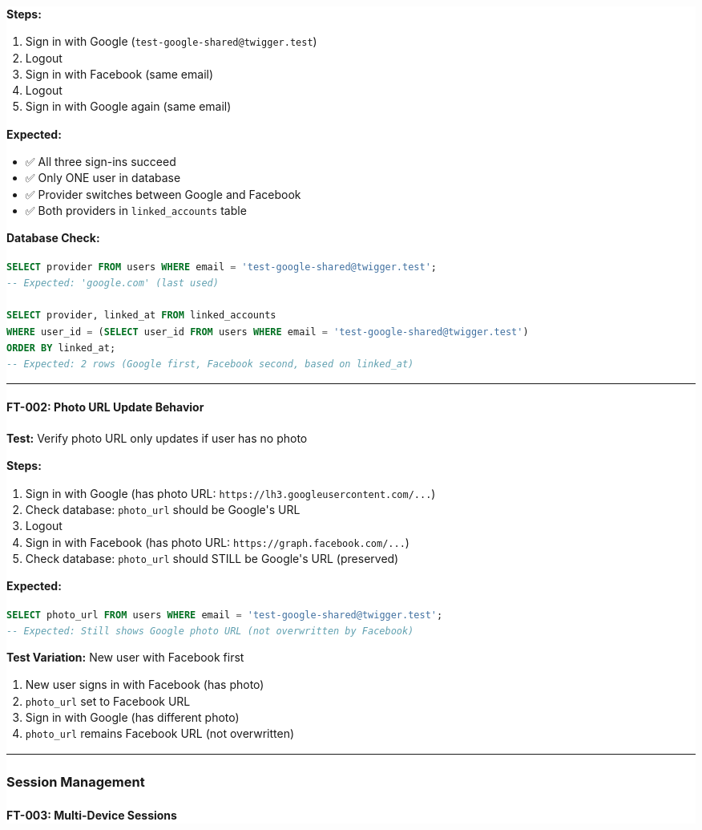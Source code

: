 **Steps:**
1. Sign in with Google (`test-google-shared@twigger.test`)
2. Logout
3. Sign in with Facebook (same email)
4. Logout
5. Sign in with Google again (same email)

**Expected:**
- ✅ All three sign-ins succeed
- ✅ Only ONE user in database
- ✅ Provider switches between Google and Facebook
- ✅ Both providers in `linked_accounts` table

**Database Check:**
```sql
SELECT provider FROM users WHERE email = 'test-google-shared@twigger.test';
-- Expected: 'google.com' (last used)

SELECT provider, linked_at FROM linked_accounts
WHERE user_id = (SELECT user_id FROM users WHERE email = 'test-google-shared@twigger.test')
ORDER BY linked_at;
-- Expected: 2 rows (Google first, Facebook second, based on linked_at)
```

---

#### FT-002: Photo URL Update Behavior

**Test:** Verify photo URL only updates if user has no photo

**Steps:**
1. Sign in with Google (has photo URL: `https://lh3.googleusercontent.com/...`)
2. Check database: `photo_url` should be Google's URL
3. Logout
4. Sign in with Facebook (has photo URL: `https://graph.facebook.com/...`)
5. Check database: `photo_url` should STILL be Google's URL (preserved)

**Expected:**
```sql
SELECT photo_url FROM users WHERE email = 'test-google-shared@twigger.test';
-- Expected: Still shows Google photo URL (not overwritten by Facebook)
```

**Test Variation:** New user with Facebook first
1. New user signs in with Facebook (has photo)
2. `photo_url` set to Facebook URL
3. Sign in with Google (has different photo)
4. `photo_url` remains Facebook URL (not overwritten)

---

### Session Management

#### FT-003: Multi-Device Sessions
